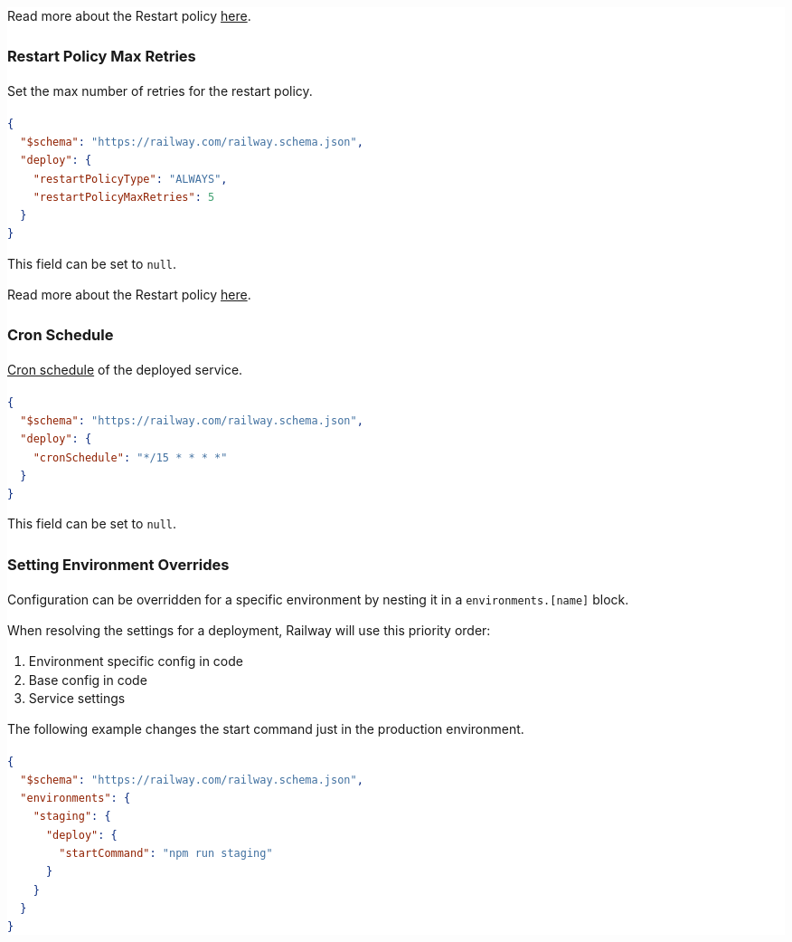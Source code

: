 Read more about the Restart policy [here](/guides/restart-policy).

### Restart Policy Max Retries

Set the max number of retries for the restart policy.

```json
{
  "$schema": "https://railway.com/railway.schema.json",
  "deploy": {
    "restartPolicyType": "ALWAYS",
    "restartPolicyMaxRetries": 5
  }
}
```

This field can be set to `null`.

Read more about the Restart policy [here](/guides/restart-policy).

### Cron Schedule

[Cron schedule](/reference/cron-jobs) of the deployed service.

```json
{
  "$schema": "https://railway.com/railway.schema.json",
  "deploy": {
    "cronSchedule": "*/15 * * * *"
  }
}
```

This field can be set to `null`.

### Setting Environment Overrides

Configuration can be overridden for a specific environment by nesting it in a
`environments.[name]` block.

When resolving the settings for a deployment, Railway will use this priority order:

1. Environment specific config in code
2. Base config in code
3. Service settings

The following example changes the start command just in the production
environment.

```json
{
  "$schema": "https://railway.com/railway.schema.json",
  "environments": {
    "staging": {
      "deploy": {
        "startCommand": "npm run staging"
      }
    }
  }
}
```

